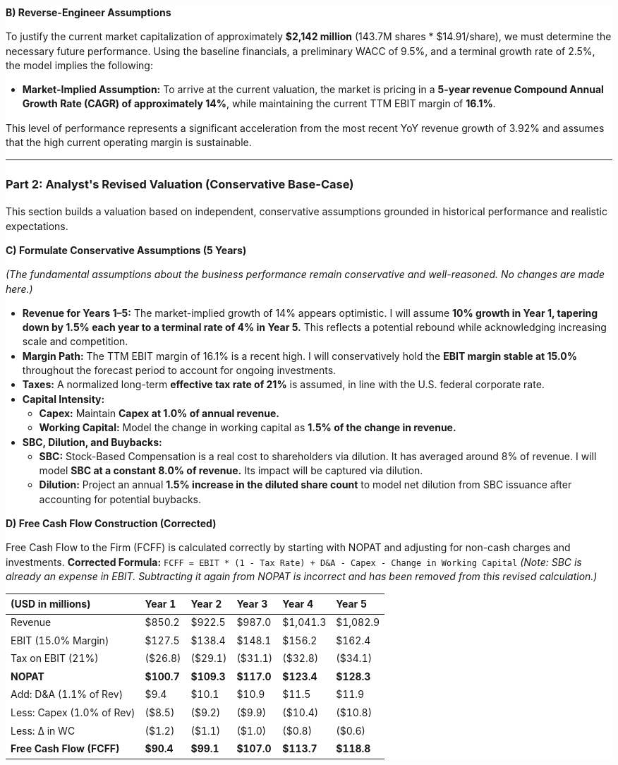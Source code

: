 **B) Reverse-Engineer Assumptions**

To justify the current market capitalization of approximately **$2,142 million** (143.7M shares \* $14.91/share), we must determine the necessary future performance. Using the baseline financials, a preliminary WACC of 9.5%, and a terminal growth rate of 2.5%, the model implies the following:

*   **Market-Implied Assumption:** To arrive at the current valuation, the market is pricing in a **5-year revenue Compound Annual Growth Rate (CAGR) of approximately 14%**, while maintaining the current TTM EBIT margin of **16.1%**.

This level of performance represents a significant acceleration from the most recent YoY revenue growth of 3.92% and assumes that the high current operating margin is sustainable.

---

### **Part 2: Analyst's Revised Valuation (Conservative Base-Case)**

This section builds a valuation based on independent, conservative assumptions grounded in historical performance and realistic expectations.

**C) Formulate Conservative Assumptions (5 Years)**

*(The fundamental assumptions about the business performance remain conservative and well-reasoned. No changes are made here.)*

*   **Revenue for Years 1–5:** The market-implied growth of 14% appears optimistic. I will assume **10% growth in Year 1, tapering down by 1.5% each year to a terminal rate of 4% in Year 5.** This reflects a potential rebound while acknowledging increasing scale and competition.
*   **Margin Path:** The TTM EBIT margin of 16.1% is a recent high. I will conservatively hold the **EBIT margin stable at 15.0%** throughout the forecast period to account for ongoing investments.
*   **Taxes:** A normalized long-term **effective tax rate of 21%** is assumed, in line with the U.S. federal corporate rate.
*   **Capital Intensity:**
    *   **Capex:** Maintain **Capex at 1.0% of annual revenue.**
    *   **Working Capital:** Model the change in working capital as **1.5% of the change in revenue.**
*   **SBC, Dilution, and Buybacks:**
    *   **SBC:** Stock-Based Compensation is a real cost to shareholders via dilution. It has averaged around 8% of revenue. I will model **SBC at a constant 8.0% of revenue.** Its impact will be captured via dilution.
    *   **Dilution:** Project an annual **1.5% increase in the diluted share count** to model net dilution from SBC issuance after accounting for potential buybacks.

**D) Free Cash Flow Construction (Corrected)**

Free Cash Flow to the Firm (FCFF) is calculated correctly by starting with NOPAT and adjusting for non-cash charges and investments.
**Corrected Formula:** `FCFF = EBIT * (1 - Tax Rate) + D&A - Capex - Change in Working Capital`
*(Note: SBC is already an expense in EBIT. Subtracting it again from NOPAT is incorrect and has been removed from this revised calculation.)*

| (USD in millions) | Year 1 | Year 2 | Year 3 | Year 4 | Year 5 |
| :--- | :--- | :--- | :--- | :--- | :--- |
| Revenue | $850.2 | $922.5 | $987.0 | $1,041.3 | $1,082.9 |
| EBIT (15.0% Margin) | $127.5 | $138.4 | $148.1 | $156.2 | $162.4 |
| Tax on EBIT (21%) | ($26.8) | ($29.1) | ($31.1) | ($32.8) | ($34.1) |
| **NOPAT** | **$100.7** | **$109.3** | **$117.0** | **$123.4** | **$128.3** |
| Add: D&A (1.1% of Rev) | $9.4 | $10.1 | $10.9 | $11.5 | $11.9 |
| Less: Capex (1.0% of Rev) | ($8.5) | ($9.2) | ($9.9) | ($10.4) | ($10.8) |
| Less: Δ in WC | ($1.2) | ($1.1) | ($1.0) | ($0.8) | ($0.6) |
| **Free Cash Flow (FCFF)** | **$90.4** | **$99.1** | **$107.0** | **$113.7** | **$118.8** |
